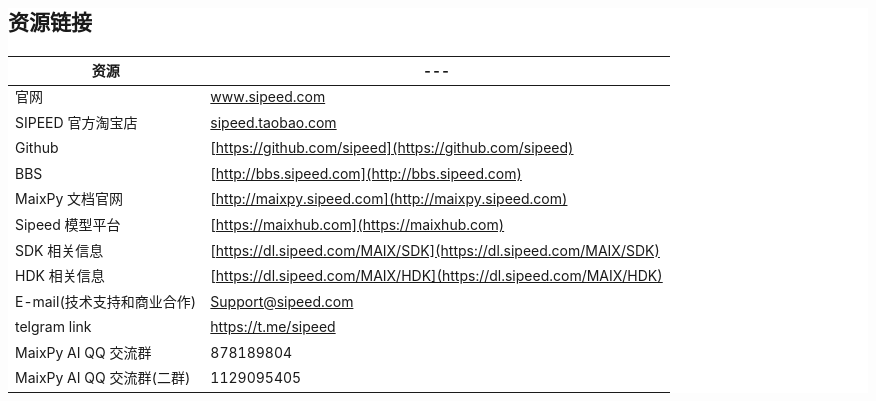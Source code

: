 ## 资源链接

| 资源 | --- |
| --- | --- |
| 官网 | www.sipeed.com |
| SIPEED 官方淘宝店 |[sipeed.taobao.com](sipeed.taobao.com) |
|Github | [https://github.com/sipeed](https://github.com/sipeed) |
|BBS | [http://bbs.sipeed.com](http://bbs.sipeed.com) |
|MaixPy 文档官网 | [http://maixpy.sipeed.com](http://maixpy.sipeed.com) |
|Sipeed 模型平台 | [https://maixhub.com](https://maixhub.com) |
|SDK 相关信息 | [https://dl.sipeed.com/MAIX/SDK](https://dl.sipeed.com/MAIX/SDK) |
|HDK 相关信息 | [https://dl.sipeed.com/MAIX/HDK](https://dl.sipeed.com/MAIX/HDK) |
|E-mail(技术支持和商业合作) | [Support@sipeed.com](mailto:support@sipeed.com) |
|telgram link | https://t.me/sipeed |
|MaixPy AI QQ 交流群 | 878189804 |
|MaixPy AI QQ 交流群(二群) | 1129095405 |
